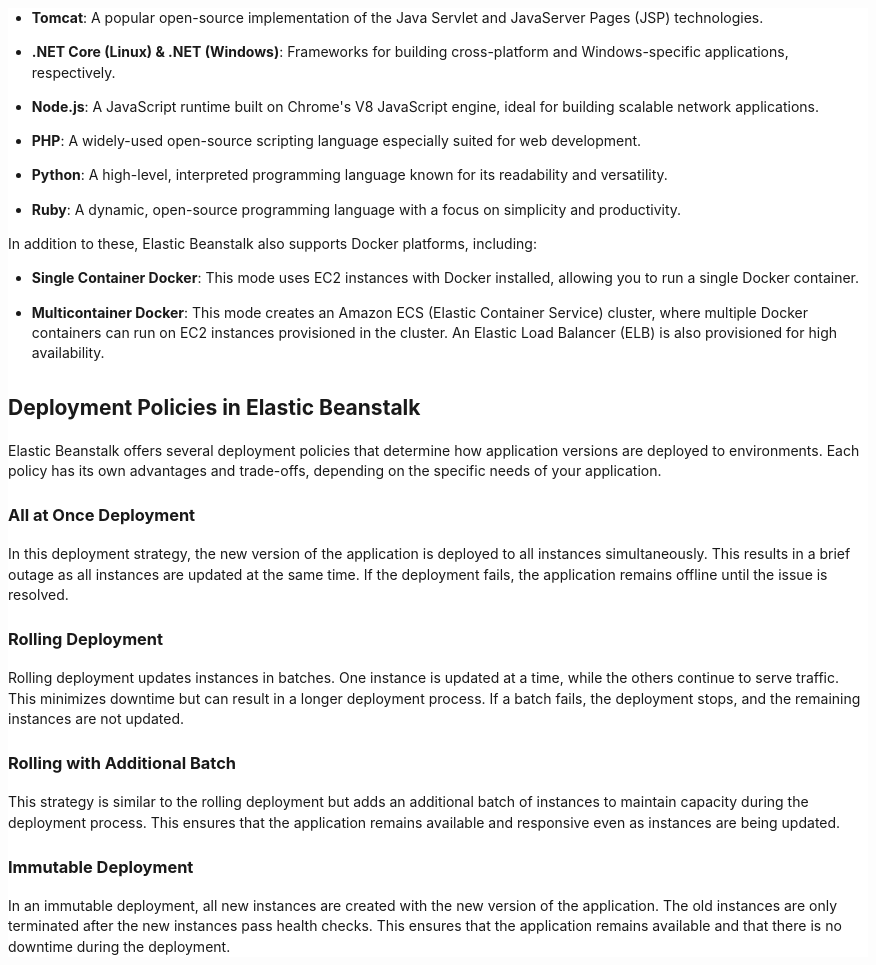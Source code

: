 - **Tomcat**: A popular open-source implementation of the Java Servlet and JavaServer Pages (JSP) technologies.

- **.NET Core (Linux) & .NET (Windows)**: Frameworks for building cross-platform and Windows-specific applications, respectively.

- **Node.js**: A JavaScript runtime built on Chrome's V8 JavaScript engine, ideal for building scalable network applications.

- **PHP**: A widely-used open-source scripting language especially suited for web development.

- **Python**: A high-level, interpreted programming language known for its readability and versatility.

- **Ruby**: A dynamic, open-source programming language with a focus on simplicity and productivity.

In addition to these, Elastic Beanstalk also supports Docker platforms, including:

- **Single Container Docker**: This mode uses EC2 instances with Docker installed, allowing you to run a single Docker container.

- **Multicontainer Docker**: This mode creates an Amazon ECS (Elastic Container Service) cluster, where multiple Docker containers can run on EC2 instances provisioned in the cluster. An Elastic Load Balancer (ELB) is also provisioned for high availability.

## Deployment Policies in Elastic Beanstalk

Elastic Beanstalk offers several deployment policies that determine how application versions are deployed to environments. Each policy has its own advantages and trade-offs, depending on the specific needs of your application.

### All at Once Deployment

In this deployment strategy, the new version of the application is deployed to all instances simultaneously. This results in a brief outage as all instances are updated at the same time. If the deployment fails, the application remains offline until the issue is resolved.

### Rolling Deployment

Rolling deployment updates instances in batches. One instance is updated at a time, while the others continue to serve traffic. This minimizes downtime but can result in a longer deployment process. If a batch fails, the deployment stops, and the remaining instances are not updated.

### Rolling with Additional Batch

This strategy is similar to the rolling deployment but adds an additional batch of instances to maintain capacity during the deployment process. This ensures that the application remains available and responsive even as instances are being updated.

### Immutable Deployment

In an immutable deployment, all new instances are created with the new version of the application. The old instances are only terminated after the new instances pass health checks. This ensures that the application remains available and that there is no downtime during the deployment.
